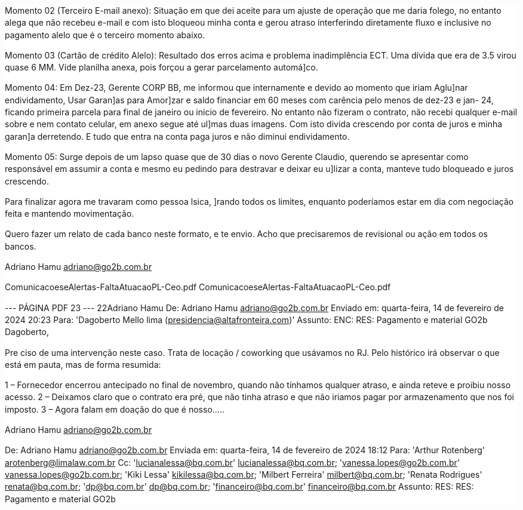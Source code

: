 Momento 02 (Terceiro E-mail anexo): Situação em que dei aceite para um ajuste de operação que me daria folego, no entanto alega que não recebeu e-mail e com isto bloqueou minha conta e gerou atraso interferindo diretamente fluxo e
inclusive no pagamento alelo que é o terceiro momento abaixo.

Momento 03 (Cartão de crédito Alelo): Resultado dos erros acima e problema inadimplência ECT. Uma dívida que era de 3.5 virou quase 6 MM. Vide planilha anexa, pois forçou a gerar parcelamento automá]co.

Momento 04: Em Dez-23, Gerente CORP BB, me informou que internamente e devido ao momento que iriam Aglu]nar endividamento, Usar Garan]as para Amor]zar e saldo financiar em 60 meses  com carência pelo menos de dez-23 e jan-
24, ficando primeira parcela para final de janeiro ou início de fevereiro. No entanto não fizeram o contrato, não recebi qualquer e-mail sobre e nem contato celular, em anexo segue até ul]mas duas imagens.  Com isto divida crescendo por
conta de juros e minha garan]a derretendo. E tudo que entra na conta paga juros e não diminui endividamento.

Momento 05: Surge depois de um lapso quase que de 30 dias o novo Gerente Claudio, querendo se apresentar como responsável em assumir a conta e mesmo eu pedindo para destravar e deixar eu u]lizar a conta, manteve tudo bloqueado
e juros crescendo.

Para finalizar agora me travaram como pessoa lsica, ]rando todos os limites, enquanto poderíamos estar em dia com negociação feita e mantendo movimentação.

Quero fazer um relato de cada banco neste formato, e te envio. Acho que precisaremos de revisional ou ação em todos os bancos.

Adriano Hamu adriano@go2b.com.br

ComunicacoeseAlertas-FaltaAtuacaoPL-Ceo.pdf ComunicacoeseAlertas-FaltaAtuacaoPL-Ceo.pdf

--- PÁGINA PDF 23 ---
22Adriano Hamu De: Adriano Hamu <adriano@go2b.com.br>
Enviado em: quarta-feira, 14 de fevereiro de 2024 20:23 Para: 'Dagoberto Mello lima (presidencia@altafronteira.com)'
Assunto: ENC: RES: Pagamento e material GO2b Dagoberto,

Pre ciso de uma intervenção neste caso. Trata de locação / coworking que usávamos no RJ.
Pelo histórico irá observar o que está em pauta, mas de forma resumida:

1 – Fornecedor encerrou antecipado no final de novembro, quando não tínhamos qualquer atraso, e ainda reteve e proibiu nosso acesso.
2 – Deixamos claro que o contrato era pré, que não tinha atraso e que não iriamos pagar por armazenamento que nos foi imposto.
3 – Agora falam em doação do que é nosso.....

Adriano Hamu adriano@go2b.com.br

De: Adriano Hamu <adriano@go2b.com.br> Enviada em:  quarta-feira, 14 de fevereiro de 2024 18:12
Para:  'Arthur Rotenberg' <arotenberg@limalaw.com.br> Cc: 'lucianalessa@bq.com.br' <lucianalessa@bq.com.br>; 'vanessa.lopes@go2b.com.br' <vanessa.lopes@go2b.com.br>;
'Kiki Lessa' <kikilessa@bq.com.br>; 'Milbert Ferreira' <milbert@bq.com.br>; 'Renata Rodrigues' <renata@bq.com.br>;
'dp@bq.com.br' <dp@bq.com.br>; 'financeiro@bq.com.br' <financeiro@bq.com.br> Assunto:  RES: RES: Pagamento e material GO2b
